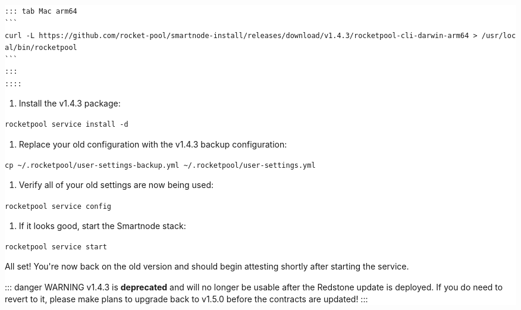     ::: tab Mac arm64
    ```
    curl -L https://github.com/rocket-pool/smartnode-install/releases/download/v1.4.3/rocketpool-cli-darwin-arm64 > /usr/local/bin/rocketpool
    ```
    :::
    ::::

1. Install the v1.4.3 package:
```
rocketpool service install -d
```

1. Replace your old configuration with the v1.4.3 backup configuration:
```
cp ~/.rocketpool/user-settings-backup.yml ~/.rocketpool/user-settings.yml
```

1. Verify all of your old settings are now being used:
```
rocketpool service config
```

1. If it looks good, start the Smartnode stack:
```
rocketpool service start
```

All set! You're now back on the old version and should begin attesting shortly after starting the service.

::: danger WARNING
v1.4.3 is **deprecated** and will no longer be usable after the Redstone update is deployed.
If you do need to revert to it, please make plans to upgrade back to v1.5.0 before the contracts are updated!
:::